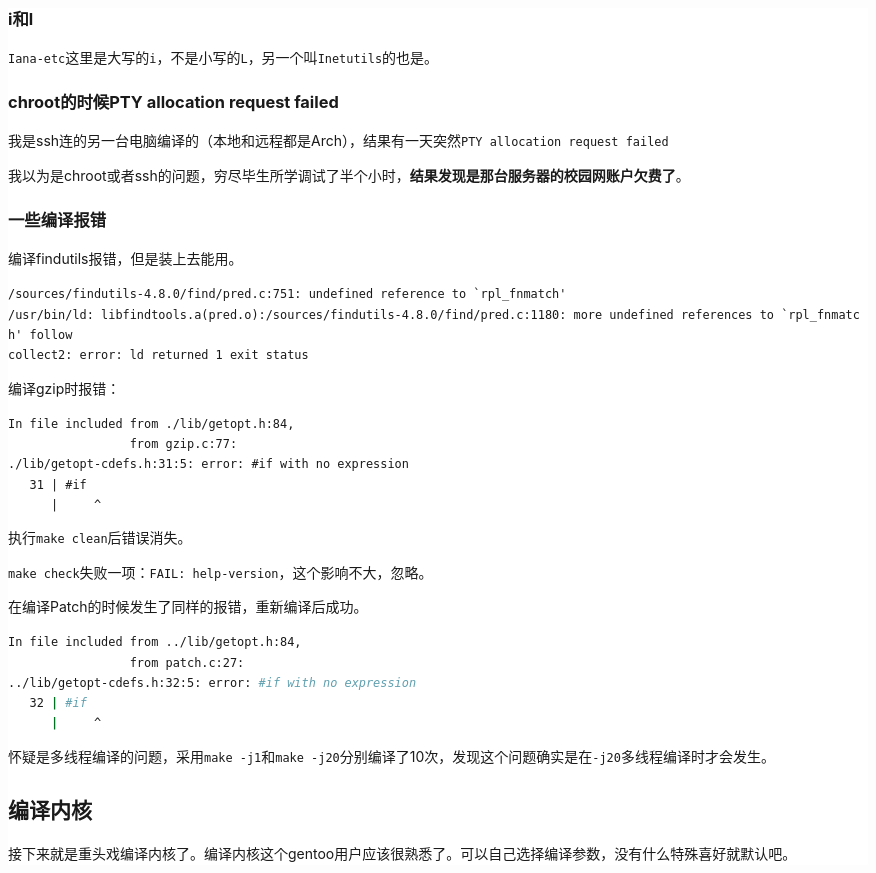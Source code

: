 ### i和l

`Iana-etc`这里是大写的`i`，不是小写的`L`，另一个叫`Inetutils`的也是。

### chroot的时候PTY allocation request failed

我是ssh连的另一台电脑编译的（本地和远程都是Arch），结果有一天突然`PTY allocation request failed`

我以为是chroot或者ssh的问题，穷尽毕生所学调试了半个小时，**结果发现是那台服务器的校园网账户欠费了**。

### 一些编译报错

编译findutils报错，但是装上去能用。

```log
/sources/findutils-4.8.0/find/pred.c:751: undefined reference to `rpl_fnmatch'
/usr/bin/ld: libfindtools.a(pred.o):/sources/findutils-4.8.0/find/pred.c:1180: more undefined references to `rpl_fnmatch' follow
collect2: error: ld returned 1 exit status
```

编译gzip时报错：

```log
In file included from ./lib/getopt.h:84,
                 from gzip.c:77:
./lib/getopt-cdefs.h:31:5: error: #if with no expression
   31 | #if
      |     ^
```

执行`make clean`后错误消失。

`make check`失败一项：`FAIL: help-version`，这个影响不大，忽略。

在编译Patch的时候发生了同样的报错，重新编译后成功。

```bash
In file included from ../lib/getopt.h:84,
                 from patch.c:27:
../lib/getopt-cdefs.h:32:5: error: #if with no expression
   32 | #if
      |     ^
```

怀疑是多线程编译的问题，采用`make -j1`和`make -j20`分别编译了10次，发现这个问题确实是在`-j20`多线程编译时才会发生。

## 编译内核

接下来就是重头戏编译内核了。编译内核这个gentoo用户应该很熟悉了。可以自己选择编译参数，没有什么特殊喜好就默认吧。
